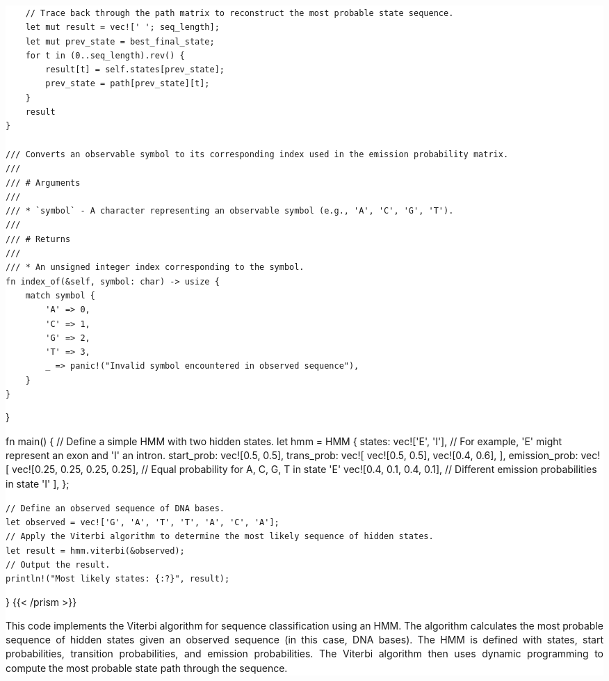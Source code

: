         // Trace back through the path matrix to reconstruct the most probable state sequence.
        let mut result = vec![' '; seq_length];
        let mut prev_state = best_final_state;
        for t in (0..seq_length).rev() {
            result[t] = self.states[prev_state];
            prev_state = path[prev_state][t];
        }
        result
    }

    /// Converts an observable symbol to its corresponding index used in the emission probability matrix.
    ///
    /// # Arguments
    ///
    /// * `symbol` - A character representing an observable symbol (e.g., 'A', 'C', 'G', 'T').
    ///
    /// # Returns
    ///
    /// * An unsigned integer index corresponding to the symbol.
    fn index_of(&self, symbol: char) -> usize {
        match symbol {
            'A' => 0,
            'C' => 1,
            'G' => 2,
            'T' => 3,
            _ => panic!("Invalid symbol encountered in observed sequence"),
        }
    }
}

fn main() {
    // Define a simple HMM with two hidden states.
    let hmm = HMM {
        states: vec!['E', 'I'], // For example, 'E' might represent an exon and 'I' an intron.
        start_prob: vec![0.5, 0.5],
        trans_prob: vec![
            vec![0.5, 0.5],
            vec![0.4, 0.6],
        ],
        emission_prob: vec![
            vec![0.25, 0.25, 0.25, 0.25], // Equal probability for A, C, G, T in state 'E'
            vec![0.4, 0.1, 0.4, 0.1],      // Different emission probabilities in state 'I'
        ],
    };

    // Define an observed sequence of DNA bases.
    let observed = vec!['G', 'A', 'T', 'T', 'A', 'C', 'A'];
    // Apply the Viterbi algorithm to determine the most likely sequence of hidden states.
    let result = hmm.viterbi(&observed);
    // Output the result.
    println!("Most likely states: {:?}", result);
}
{{< /prism >}}
<p style="text-align: justify;">
This code implements the Viterbi algorithm for sequence classification using an HMM. The algorithm calculates the most probable sequence of hidden states given an observed sequence (in this case, DNA bases). The HMM is defined with states, start probabilities, transition probabilities, and emission probabilities. The Viterbi algorithm then uses dynamic programming to compute the most probable state path through the sequence.
</p>
